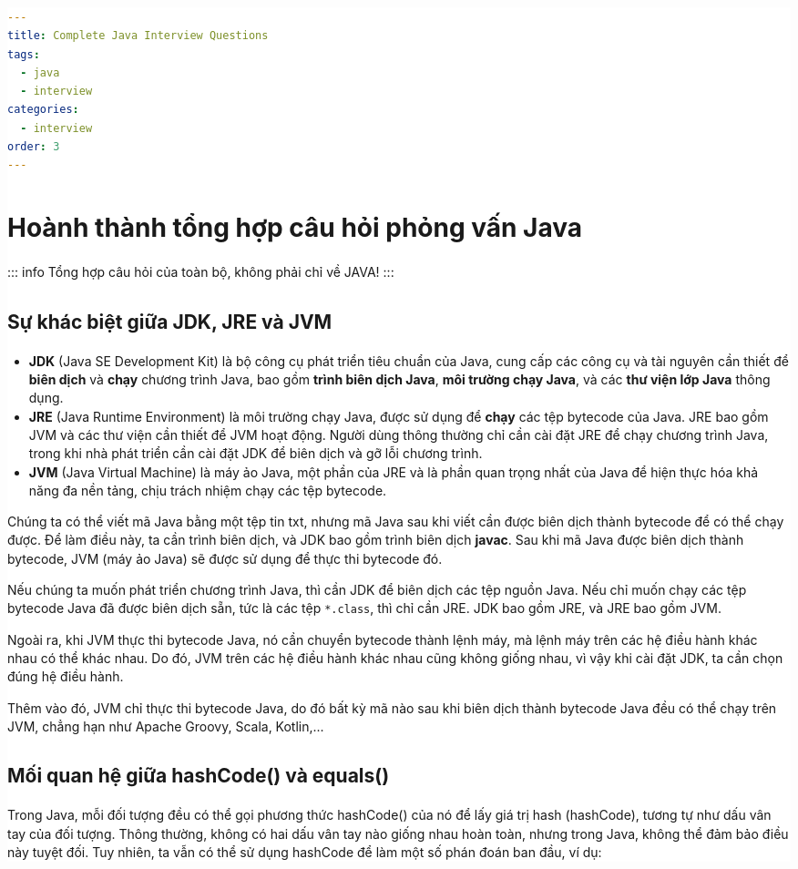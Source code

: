 ```yaml
---
title: Complete Java Interview Questions
tags:
  - java
  - interview
categories:
  - interview
order: 3
---
```

# Hoành thành tổng hợp câu hỏi phỏng vấn Java

::: info
Tổng hợp câu hỏi của toàn bộ, không phải chỉ về JAVA!
:::

## Sự khác biệt giữa JDK, JRE và JVM

+ **JDK** (Java SE Development Kit) là bộ công cụ phát triển tiêu chuẩn của Java, cung cấp các công cụ và tài nguyên cần thiết để **biên dịch** và **chạy** chương trình Java, bao gồm **trình biên dịch Java**, **môi trường chạy Java**, và các **thư viện lớp Java** thông dụng.
+ **JRE** (Java Runtime Environment) là môi trường chạy Java, được sử dụng để **chạy** các tệp bytecode của Java. JRE bao gồm JVM và các thư viện cần thiết để JVM hoạt động. Người dùng thông thường chỉ cần cài đặt JRE để chạy chương trình Java, trong khi nhà phát triển cần cài đặt JDK để biên dịch và gỡ lỗi chương trình.
+ **JVM** (Java Virtual Machine) là máy ảo Java, một phần của JRE và là phần quan trọng nhất của Java để hiện thực hóa khả năng đa nền tảng, chịu trách nhiệm chạy các tệp bytecode.

Chúng ta có thể viết mã Java bằng một tệp tin txt, nhưng mã Java sau khi viết cần được biên dịch thành bytecode để có thể chạy được. Để làm điều này, ta cần trình biên dịch, và JDK bao gồm trình biên dịch **javac**. Sau khi mã Java được biên dịch thành bytecode, JVM (máy ảo Java) sẽ được sử dụng để thực thi bytecode đó.

Nếu chúng ta muốn phát triển chương trình Java, thì cần JDK để biên dịch các tệp nguồn Java. Nếu chỉ muốn chạy các tệp bytecode Java đã được biên dịch sẵn, tức là các tệp `*.class`, thì chỉ cần JRE. JDK bao gồm JRE, và JRE bao gồm JVM.

Ngoài ra, khi JVM thực thi bytecode Java, nó cần chuyển bytecode thành lệnh máy, mà lệnh máy trên các hệ điều hành khác nhau có thể khác nhau. Do đó, JVM trên các hệ điều hành khác nhau cũng không giống nhau, vì vậy khi cài đặt JDK, ta cần chọn đúng hệ điều hành.

Thêm vào đó, JVM chỉ thực thi bytecode Java, do đó bất kỳ mã nào sau khi biên dịch thành bytecode Java đều có thể chạy trên JVM, chẳng hạn như Apache Groovy, Scala, Kotlin,...

## Mối quan hệ giữa hashCode() và equals()
Trong Java, mỗi đối tượng đều có thể gọi phương thức hashCode() của nó để lấy giá trị hash (hashCode), tương tự như dấu vân tay của đối tượng. Thông thường, không có hai dấu vân tay nào giống nhau hoàn toàn, nhưng trong Java, không thể đảm bảo điều này tuyệt đối. Tuy nhiên, ta vẫn có thể sử dụng hashCode để làm một số phán đoán ban đầu, ví dụ:
